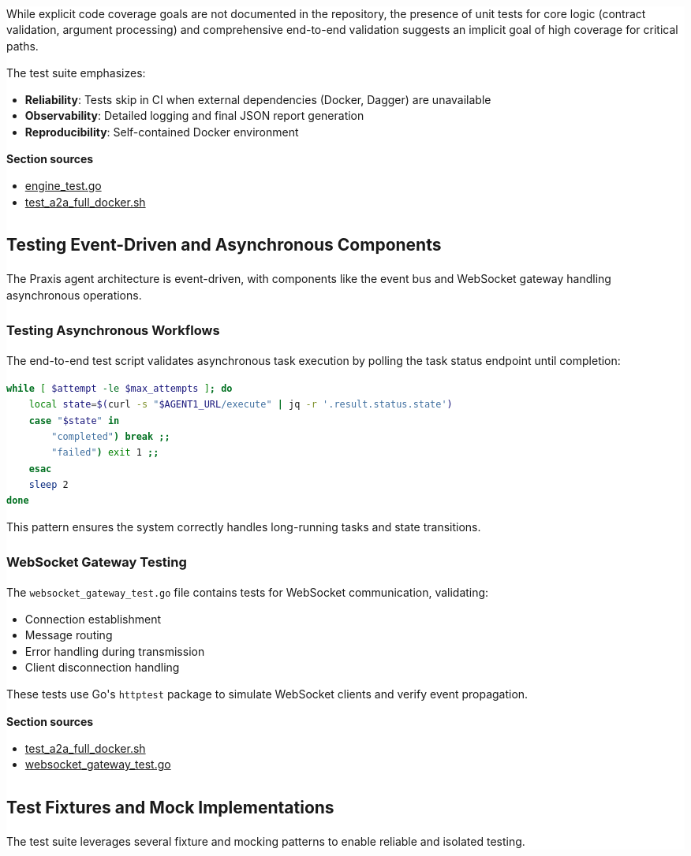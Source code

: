 While explicit code coverage goals are not documented in the repository, the presence of unit tests for core logic (contract validation, argument processing) and comprehensive end-to-end validation suggests an implicit goal of high coverage for critical paths.

The test suite emphasizes:
- **Reliability**: Tests skip in CI when external dependencies (Docker, Dagger) are unavailable
- **Observability**: Detailed logging and final JSON report generation
- **Reproducibility**: Self-contained Docker environment

**Section sources**  
- [engine_test.go](file://internal/dagger/engine_test.go)  
- [test_a2a_full_docker.sh](file://test_a2a_full_docker.sh)

## Testing Event-Driven and Asynchronous Components

The Praxis agent architecture is event-driven, with components like the event bus and WebSocket gateway handling asynchronous operations.

### Testing Asynchronous Workflows

The end-to-end test script validates asynchronous task execution by polling the task status endpoint until completion:

```bash
while [ $attempt -le $max_attempts ]; do
    local state=$(curl -s "$AGENT1_URL/execute" | jq -r '.result.status.state')
    case "$state" in
        "completed") break ;;
        "failed") exit 1 ;;
    esac
    sleep 2
done
```

This pattern ensures the system correctly handles long-running tasks and state transitions.

### WebSocket Gateway Testing

The `websocket_gateway_test.go` file contains tests for WebSocket communication, validating:
- Connection establishment
- Message routing
- Error handling during transmission
- Client disconnection handling

These tests use Go's `httptest` package to simulate WebSocket clients and verify event propagation.

**Section sources**  
- [test_a2a_full_docker.sh](file://test_a2a_full_docker.sh#L344-L386)  
- [websocket_gateway_test.go](file://internal/api/websocket_gateway_test.go)

## Test Fixtures and Mock Implementations

The test suite leverages several fixture and mocking patterns to enable reliable and isolated testing.
